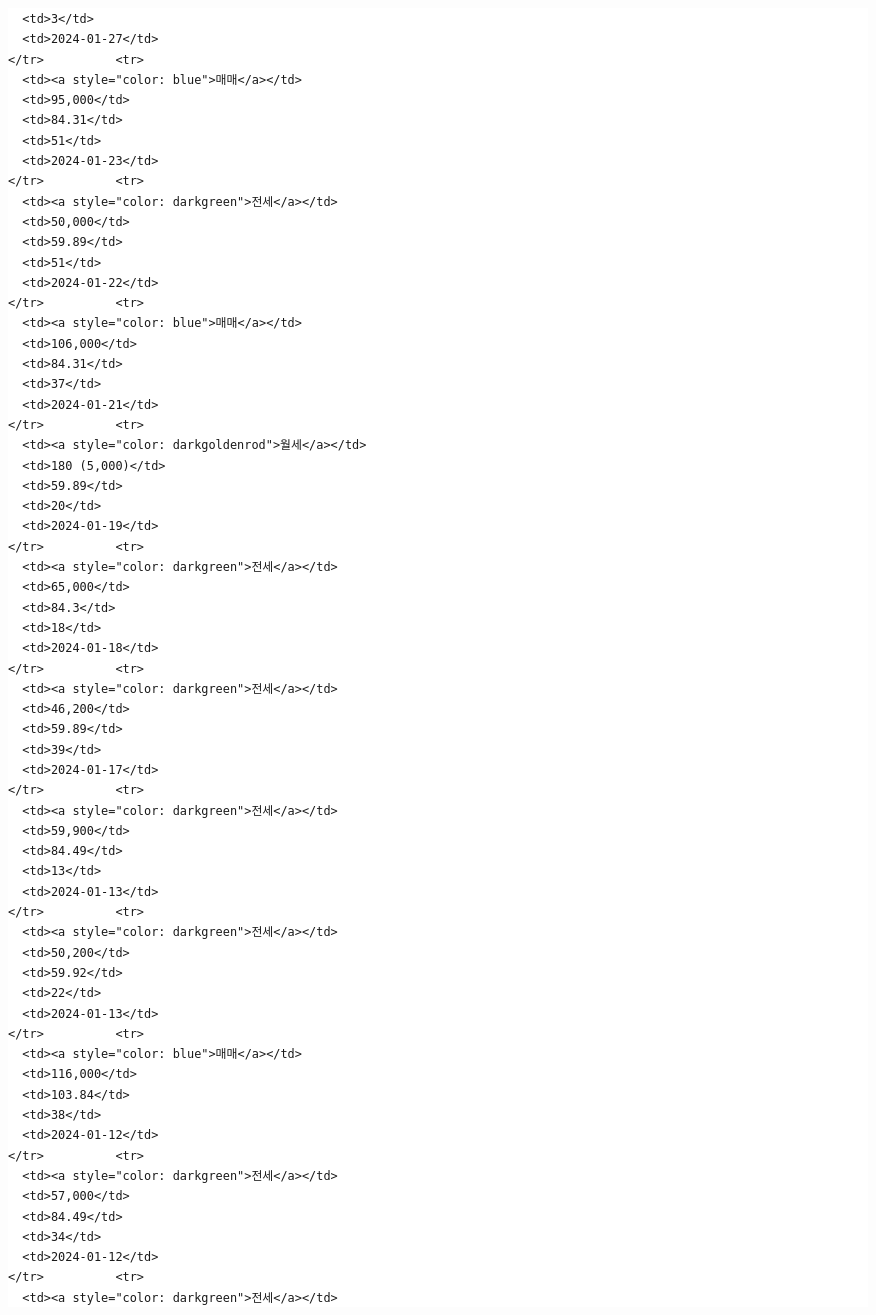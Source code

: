       <td>3</td>
      <td>2024-01-27</td>
    </tr>          <tr>
      <td><a style="color: blue">매매</a></td>
      <td>95,000</td>
      <td>84.31</td>
      <td>51</td>
      <td>2024-01-23</td>
    </tr>          <tr>
      <td><a style="color: darkgreen">전세</a></td>
      <td>50,000</td>
      <td>59.89</td>
      <td>51</td>
      <td>2024-01-22</td>
    </tr>          <tr>
      <td><a style="color: blue">매매</a></td>
      <td>106,000</td>
      <td>84.31</td>
      <td>37</td>
      <td>2024-01-21</td>
    </tr>          <tr>
      <td><a style="color: darkgoldenrod">월세</a></td>
      <td>180 (5,000)</td>
      <td>59.89</td>
      <td>20</td>
      <td>2024-01-19</td>
    </tr>          <tr>
      <td><a style="color: darkgreen">전세</a></td>
      <td>65,000</td>
      <td>84.3</td>
      <td>18</td>
      <td>2024-01-18</td>
    </tr>          <tr>
      <td><a style="color: darkgreen">전세</a></td>
      <td>46,200</td>
      <td>59.89</td>
      <td>39</td>
      <td>2024-01-17</td>
    </tr>          <tr>
      <td><a style="color: darkgreen">전세</a></td>
      <td>59,900</td>
      <td>84.49</td>
      <td>13</td>
      <td>2024-01-13</td>
    </tr>          <tr>
      <td><a style="color: darkgreen">전세</a></td>
      <td>50,200</td>
      <td>59.92</td>
      <td>22</td>
      <td>2024-01-13</td>
    </tr>          <tr>
      <td><a style="color: blue">매매</a></td>
      <td>116,000</td>
      <td>103.84</td>
      <td>38</td>
      <td>2024-01-12</td>
    </tr>          <tr>
      <td><a style="color: darkgreen">전세</a></td>
      <td>57,000</td>
      <td>84.49</td>
      <td>34</td>
      <td>2024-01-12</td>
    </tr>          <tr>
      <td><a style="color: darkgreen">전세</a></td>